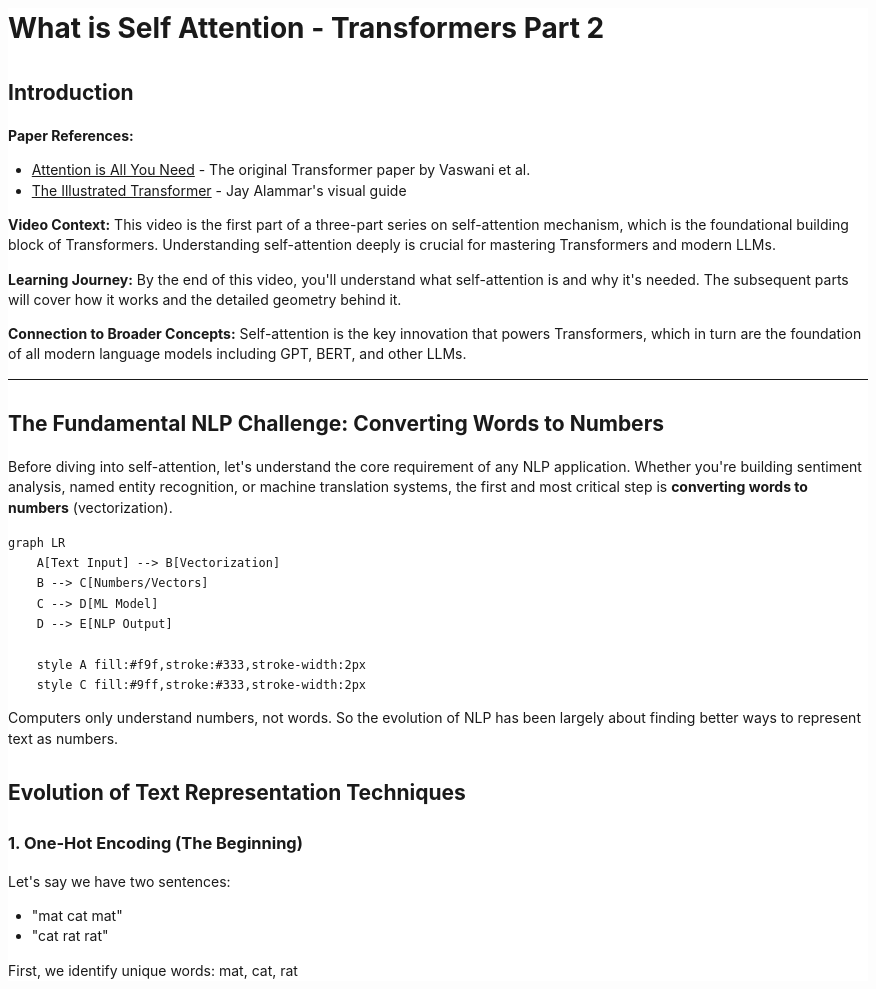 # What is Self Attention - Transformers Part 2

## Introduction

**Paper References:**
- [Attention is All You Need](https://arxiv.org/abs/1706.03762) - The original Transformer paper by Vaswani et al.
- [The Illustrated Transformer](http://jalammar.github.io/illustrated-transformer/) - Jay Alammar's visual guide

**Video Context:** This video is the first part of a three-part series on self-attention mechanism, which is the foundational building block of Transformers. Understanding self-attention deeply is crucial for mastering Transformers and modern LLMs.

**Learning Journey:** By the end of this video, you'll understand what self-attention is and why it's needed. The subsequent parts will cover how it works and the detailed geometry behind it.

**Connection to Broader Concepts:** Self-attention is the key innovation that powers Transformers, which in turn are the foundation of all modern language models including GPT, BERT, and other LLMs.

---

## The Fundamental NLP Challenge: Converting Words to Numbers

Before diving into self-attention, let's understand the core requirement of any NLP application. Whether you're building sentiment analysis, named entity recognition, or machine translation systems, the first and most critical step is **converting words to numbers** (vectorization).

```mermaid
graph LR
    A[Text Input] --> B[Vectorization]
    B --> C[Numbers/Vectors]
    C --> D[ML Model]
    D --> E[NLP Output]
    
    style A fill:#f9f,stroke:#333,stroke-width:2px
    style C fill:#9ff,stroke:#333,stroke-width:2px
```

Computers only understand numbers, not words. So the evolution of NLP has been largely about finding better ways to represent text as numbers.

## Evolution of Text Representation Techniques

### 1. One-Hot Encoding (The Beginning)

Let's say we have two sentences:
- "mat cat mat"
- "cat rat rat"

First, we identify unique words: mat, cat, rat
